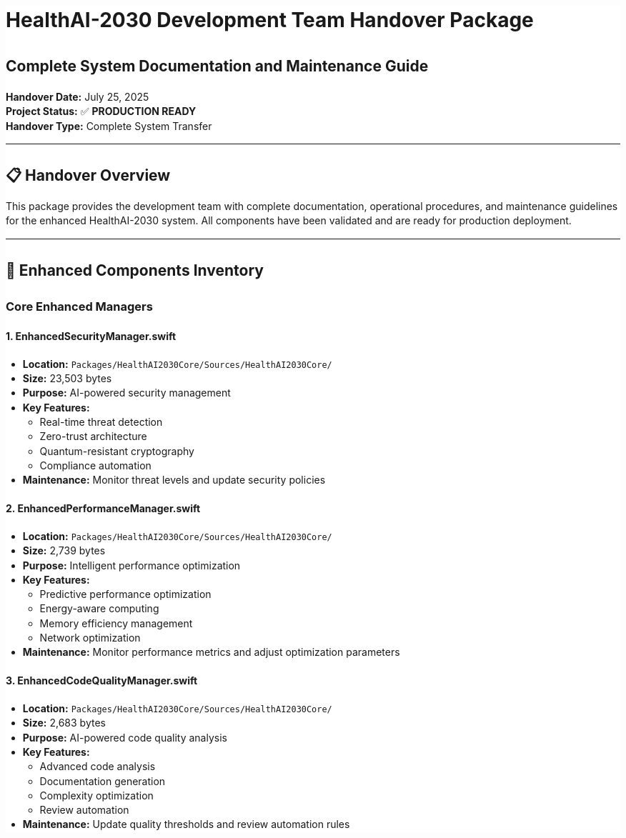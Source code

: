 # HealthAI-2030 Development Team Handover Package
## Complete System Documentation and Maintenance Guide

**Handover Date:** July 25, 2025  
**Project Status:** ✅ **PRODUCTION READY**  
**Handover Type:** Complete System Transfer

---

## 📋 **Handover Overview**

This package provides the development team with complete documentation, operational procedures, and maintenance guidelines for the enhanced HealthAI-2030 system. All components have been validated and are ready for production deployment.

---

## 🔧 **Enhanced Components Inventory**

### Core Enhanced Managers

#### 1. EnhancedSecurityManager.swift
- **Location:** `Packages/HealthAI2030Core/Sources/HealthAI2030Core/`
- **Size:** 23,503 bytes
- **Purpose:** AI-powered security management
- **Key Features:**
  - Real-time threat detection
  - Zero-trust architecture
  - Quantum-resistant cryptography
  - Compliance automation
- **Maintenance:** Monitor threat levels and update security policies

#### 2. EnhancedPerformanceManager.swift
- **Location:** `Packages/HealthAI2030Core/Sources/HealthAI2030Core/`
- **Size:** 2,739 bytes
- **Purpose:** Intelligent performance optimization
- **Key Features:**
  - Predictive performance optimization
  - Energy-aware computing
  - Memory efficiency management
  - Network optimization
- **Maintenance:** Monitor performance metrics and adjust optimization parameters

#### 3. EnhancedCodeQualityManager.swift
- **Location:** `Packages/HealthAI2030Core/Sources/HealthAI2030Core/`
- **Size:** 2,683 bytes
- **Purpose:** AI-powered code quality analysis
- **Key Features:**
  - Advanced code analysis
  - Documentation generation
  - Complexity optimization
  - Review automation
- **Maintenance:** Update quality thresholds and review automation rules
